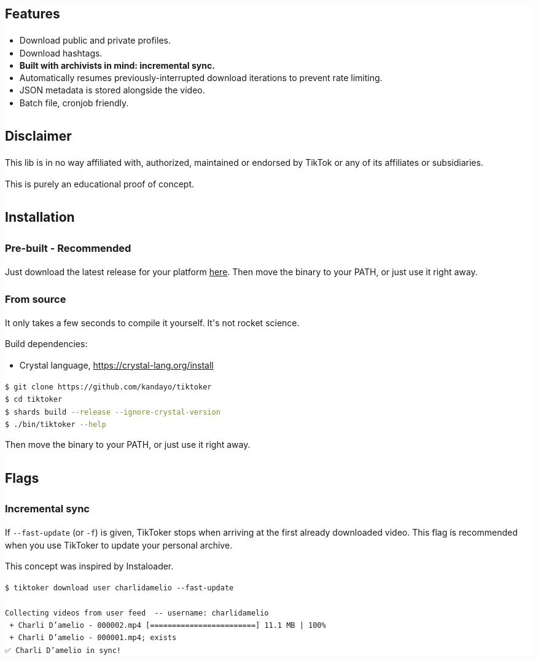 ## Features

- Download public and private profiles.
- Download hashtags.
- **Built with archivists in mind: incremental sync.**
- Automatically resumes previously-interrupted download iterations to prevent rate limiting.
- JSON metadata is stored alongside the video.
- Batch file, cronjob friendly.

## Disclaimer

This lib is in no way affiliated with, authorized, maintained or endorsed by
TikTok or any of its affiliates or subsidiaries.

This is purely an educational proof of concept.

## Installation

### Pre-built - Recommended

Just download the latest release for your platform [here](https://github.com/kandayo/tiktoker/releases).
Then move the binary to your PATH, or just use it right away.

### From source

It only takes a few seconds to compile it yourself. It's not rocket science.

Build dependencies:
 - Crystal language, https://crystal-lang.org/install

```bash
$ git clone https://github.com/kandayo/tiktoker
$ cd tiktoker
$ shards build --release --ignore-crystal-version
$ ./bin/tiktoker --help
```

Then move the binary to your PATH, or just use it right away.

## Flags

### Incremental sync

If `--fast-update` (or `-f`) is given, TikToker stops when arriving at the
first already downloaded video. This flag is recommended when you use TikToker
to update your personal archive.

This concept was inspired by Instaloader.

```
$ tiktoker download user charlidamelio --fast-update

Collecting videos from user feed  -- username: charlidamelio
 + Charli D’amelio - 000002.mp4 [========================] 11.1 MB | 100%
 + Charli D’amelio - 000001.mp4; exists
✅ Charli D’amelio in sync!
```
